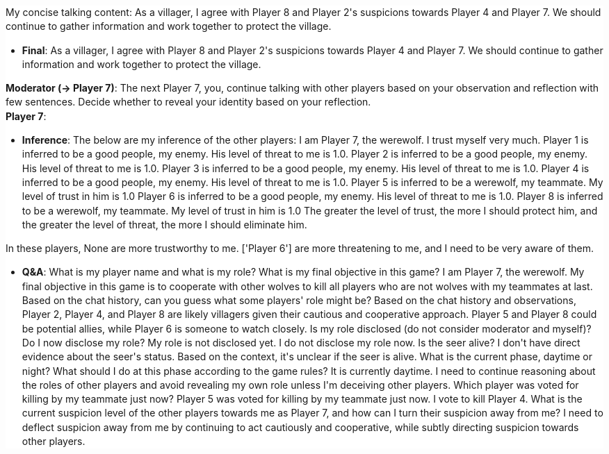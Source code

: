 My concise talking content:
As a villager, I agree with Player 8 and Player 2's suspicions towards Player 4 and Player 7. We should continue to gather information and work together to protect the village.  

- **Final**: As a villager, I agree with Player 8 and Player 2's suspicions towards Player 4 and Player 7. We should continue to gather information and work together to protect the village.  

**Moderator (-> Player 7)**: The next Player 7, you, continue talking with other players based on your observation and reflection with few sentences. Decide whether to reveal your identity based on your reflection.  
**Player 7**:  
- **Inference**: 
The below are my inference of the other players:
I am Player 7, the werewolf. I trust myself very much.
Player 1 is inferred to be a good people, my enemy. His level of threat to me is 1.0.
Player 2 is inferred to be a good people, my enemy. His level of threat to me is 1.0.
Player 3 is inferred to be a good people, my enemy. His level of threat to me is 1.0.
Player 4 is inferred to be a good people, my enemy. His level of threat to me is 1.0.
Player 5 is inferred to be a werewolf, my teammate. My level of trust in him is 1.0
Player 6 is inferred to be a good people, my enemy. His level of threat to me is 1.0.
Player 8 is inferred to be a werewolf, my teammate. My level of trust in him is 1.0
The greater the level of trust, the more I should protect him, and the greater the level of threat, the more I should eliminate him.

In these players, None are more trustworthy to me. ['Player 6'] are more threatening to me, and I need to be very aware of them.  
- **Q&A**: What is my player name and what is my role? What is my final objective in this game? I am Player 7, the werewolf. My final objective in this game is to cooperate with other wolves to kill all players who are not wolves with my teammates at last.
Based on the chat history, can you guess what some players' role might be? Based on the chat history and observations, Player 2, Player 4, and Player 8 are likely villagers given their cautious and cooperative approach. Player 5 and Player 8 could be potential allies, while Player 6 is someone to watch closely.
Is my role disclosed (do not consider moderator and myself)? Do I now disclose my role? My role is not disclosed yet. I do not disclose my role now.
Is the seer alive? I don't have direct evidence about the seer's status. Based on the context, it's unclear if the seer is alive.
What is the current phase, daytime or night? What should I do at this phase according to the game rules? It is currently daytime. I need to continue reasoning about the roles of other players and avoid revealing my own role unless I'm deceiving other players.
Which player was voted for killing by my teammate just now? Player 5 was voted for killing by my teammate just now. I vote to kill Player 4.
What is the current suspicion level of the other players towards me as Player 7, and how can I turn their suspicion away from me? I need to deflect suspicion away from me by continuing to act cautiously and cooperative, while subtly directing suspicion towards other players.
